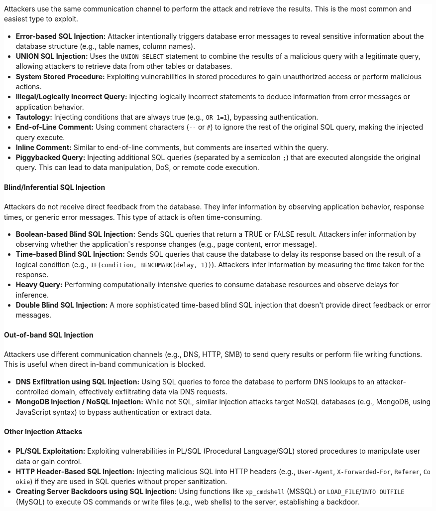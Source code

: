 Attackers use the same communication channel to perform the attack and retrieve the results. This is the most common and easiest type to exploit.

-   **Error-based SQL Injection:** Attacker intentionally triggers database error messages to reveal sensitive information about the database structure (e.g., table names, column names).
-   **UNION SQL Injection:** Uses the `UNION SELECT` statement to combine the results of a malicious query with a legitimate query, allowing attackers to retrieve data from other tables or databases.
-   **System Stored Procedure:** Exploiting vulnerabilities in stored procedures to gain unauthorized access or perform malicious actions.
-   **Illegal/Logically Incorrect Query:** Injecting logically incorrect statements to deduce information from error messages or application behavior.
-   **Tautology:** Injecting conditions that are always true (e.g., `OR 1=1`), bypassing authentication.
-   **End-of-Line Comment:** Using comment characters (`--` or `#`) to ignore the rest of the original SQL query, making the injected query execute.
-   **Inline Comment:** Similar to end-of-line comments, but comments are inserted within the query.
-   **Piggybacked Query:** Injecting additional SQL queries (separated by a semicolon `;`) that are executed alongside the original query. This can lead to data manipulation, DoS, or remote code execution.

#### Blind/Inferential SQL Injection

Attackers do not receive direct feedback from the database. They infer information by observing application behavior, response times, or generic error messages. This type of attack is often time-consuming.

-   **Boolean-based Blind SQL Injection:** Sends SQL queries that return a TRUE or FALSE result. Attackers infer information by observing whether the application's response changes (e.g., page content, error message).
-   **Time-based Blind SQL Injection:** Sends SQL queries that cause the database to delay its response based on the result of a logical condition (e.g., `IF(condition, BENCHMARK(delay, 1))`). Attackers infer information by measuring the time taken for the response.
-   **Heavy Query:** Performing computationally intensive queries to consume database resources and observe delays for inference.
-   **Double Blind SQL Injection:** A more sophisticated time-based blind SQL injection that doesn't provide direct feedback or error messages.

#### Out-of-band SQL Injection

Attackers use different communication channels (e.g., DNS, HTTP, SMB) to send query results or perform file writing functions. This is useful when direct in-band communication is blocked.

-   **DNS Exfiltration using SQL Injection:** Using SQL queries to force the database to perform DNS lookups to an attacker-controlled domain, effectively exfiltrating data via DNS requests.
-   **MongoDB Injection / NoSQL Injection:** While not SQL, similar injection attacks target NoSQL databases (e.g., MongoDB, using JavaScript syntax) to bypass authentication or extract data.

#### Other Injection Attacks

-   **PL/SQL Exploitation:** Exploiting vulnerabilities in PL/SQL (Procedural Language/SQL) stored procedures to manipulate user data or gain control.
-   **HTTP Header-Based SQL Injection:** Injecting malicious SQL into HTTP headers (e.g., `User-Agent`, `X-Forwarded-For`, `Referer`, `Cookie`) if they are used in SQL queries without proper sanitization.
-   **Creating Server Backdoors using SQL Injection:** Using functions like `xp_cmdshell` (MSSQL) or `LOAD_FILE`/`INTO OUTFILE` (MySQL) to execute OS commands or write files (e.g., web shells) to the server, establishing a backdoor.
